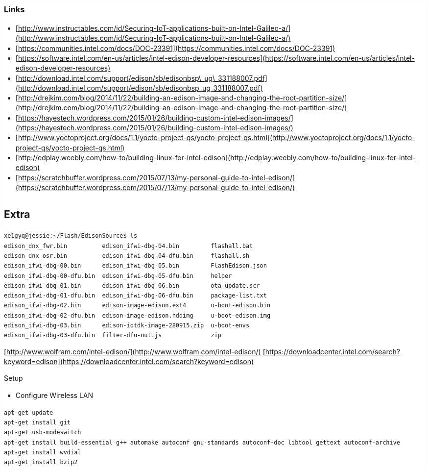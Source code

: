 ### Links

* [http://www.instructables.com/id/Securing-IoT-applications-built-on-Intel-Galileo-a/](http://www.instructables.com/id/Securing-IoT-applications-built-on-Intel-Galileo-a/)
* [https://communities.intel.com/docs/DOC-23391](https://communities.intel.com/docs/DOC-23391)
* [https://software.intel.com/en-us/articles/intel-edison-developer-resources](https://software.intel.com/en-us/articles/intel-edison-developer-resources)
* [http://download.intel.com/support/edison/sb/edisonbsp\_ug\_331188007.pdf](http://download.intel.com/support/edison/sb/edisonbsp_ug_331188007.pdf)
* [http://drejkim.com/blog/2014/11/22/building-an-edison-image-and-changing-the-root-partition-size/](http://drejkim.com/blog/2014/11/22/building-an-edison-image-and-changing-the-root-partition-size/)
* [https://hayestech.wordpress.com/2015/01/26/building-custom-intel-edison-images/](https://hayestech.wordpress.com/2015/01/26/building-custom-intel-edison-images/)
* [http://www.yoctoproject.org/docs/1.1/yocto-project-qs/yocto-project-qs.html](http://www.yoctoproject.org/docs/1.1/yocto-project-qs/yocto-project-qs.html)
* [http://edplay.weebly.com/how-to/building-linux-for-intel-edison](http://edplay.weebly.com/how-to/building-linux-for-intel-edison)
* [https://scratchbuffer.wordpress.com/2015/07/13/my-personal-guide-to-intel-edison/](https://scratchbuffer.wordpress.com/2015/07/13/my-personal-guide-to-intel-edison/)

## Extra

```bash
xe1gyq@jessie:~/Flash/EdisonSource$ ls
edison_dnx_fwr.bin          edison_ifwi-dbg-04.bin         flashall.bat
edison_dnx_osr.bin          edison_ifwi-dbg-04-dfu.bin     flashall.sh
edison_ifwi-dbg-00.bin      edison_ifwi-dbg-05.bin         FlashEdison.json
edison_ifwi-dbg-00-dfu.bin  edison_ifwi-dbg-05-dfu.bin     helper
edison_ifwi-dbg-01.bin      edison_ifwi-dbg-06.bin         ota_update.scr
edison_ifwi-dbg-01-dfu.bin  edison_ifwi-dbg-06-dfu.bin     package-list.txt
edison_ifwi-dbg-02.bin      edison-image-edison.ext4       u-boot-edison.bin
edison_ifwi-dbg-02-dfu.bin  edison-image-edison.hddimg     u-boot-edison.img
edison_ifwi-dbg-03.bin      edison-iotdk-image-280915.zip  u-boot-envs
edison_ifwi-dbg-03-dfu.bin  filter-dfu-out.js              zip
```

[http://www.wolfram.com/intel-edison/](http://www.wolfram.com/intel-edison/) [https://downloadcenter.intel.com/search?keyword=edison](https://downloadcenter.intel.com/search?keyword=edison)

Setup

* Configure Wireless LAN

```text
apt-get update
apt-get install git
apt-get usb-modeswitch
apt-get install build-essential g++ automake autoconf gnu-standards autoconf-doc libtool gettext autoconf-archive
apt-get install wvdial
apt-get install bzip2
```
